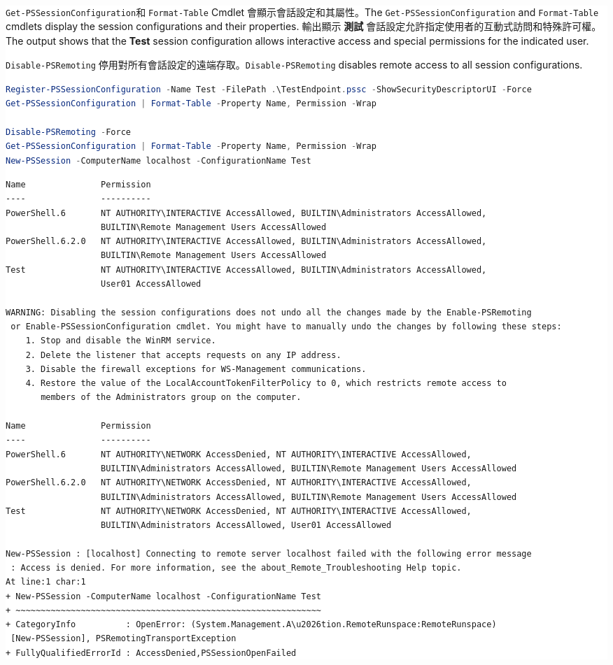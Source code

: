 <span data-ttu-id="74e0e-174">`Get-PSSessionConfiguration`和 `Format-Table` Cmdlet 會顯示會話設定和其屬性。</span><span class="sxs-lookup"><span data-stu-id="74e0e-174">The `Get-PSSessionConfiguration` and `Format-Table` cmdlets display the session configurations and their properties.</span></span> <span data-ttu-id="74e0e-175">輸出顯示 **測試** 會話設定允許指定使用者的互動式訪問和特殊許可權。</span><span class="sxs-lookup"><span data-stu-id="74e0e-175">The output shows that the **Test** session configuration allows interactive access and special permissions for the indicated user.</span></span>

<span data-ttu-id="74e0e-176">`Disable-PSRemoting` 停用對所有會話設定的遠端存取。</span><span class="sxs-lookup"><span data-stu-id="74e0e-176">`Disable-PSRemoting` disables remote access to all session configurations.</span></span>

```powershell
Register-PSSessionConfiguration -Name Test -FilePath .\TestEndpoint.pssc -ShowSecurityDescriptorUI -Force
Get-PSSessionConfiguration | Format-Table -Property Name, Permission -Wrap

Disable-PSRemoting -Force
Get-PSSessionConfiguration | Format-Table -Property Name, Permission -Wrap
New-PSSession -ComputerName localhost -ConfigurationName Test
```

```Output
Name               Permission
----               ----------
PowerShell.6       NT AUTHORITY\INTERACTIVE AccessAllowed, BUILTIN\Administrators AccessAllowed,
                   BUILTIN\Remote Management Users AccessAllowed
PowerShell.6.2.0   NT AUTHORITY\INTERACTIVE AccessAllowed, BUILTIN\Administrators AccessAllowed,
                   BUILTIN\Remote Management Users AccessAllowed
Test               NT AUTHORITY\INTERACTIVE AccessAllowed, BUILTIN\Administrators AccessAllowed,
                   User01 AccessAllowed

WARNING: Disabling the session configurations does not undo all the changes made by the Enable-PSRemoting
 or Enable-PSSessionConfiguration cmdlet. You might have to manually undo the changes by following these steps:
    1. Stop and disable the WinRM service.
    2. Delete the listener that accepts requests on any IP address.
    3. Disable the firewall exceptions for WS-Management communications.
    4. Restore the value of the LocalAccountTokenFilterPolicy to 0, which restricts remote access to
       members of the Administrators group on the computer.

Name               Permission
----               ----------
PowerShell.6       NT AUTHORITY\NETWORK AccessDenied, NT AUTHORITY\INTERACTIVE AccessAllowed,
                   BUILTIN\Administrators AccessAllowed, BUILTIN\Remote Management Users AccessAllowed
PowerShell.6.2.0   NT AUTHORITY\NETWORK AccessDenied, NT AUTHORITY\INTERACTIVE AccessAllowed,
                   BUILTIN\Administrators AccessAllowed, BUILTIN\Remote Management Users AccessAllowed
Test               NT AUTHORITY\NETWORK AccessDenied, NT AUTHORITY\INTERACTIVE AccessAllowed,
                   BUILTIN\Administrators AccessAllowed, User01 AccessAllowed

New-PSSession : [localhost] Connecting to remote server localhost failed with the following error message
 : Access is denied. For more information, see the about_Remote_Troubleshooting Help topic.
At line:1 char:1
+ New-PSSession -ComputerName localhost -ConfigurationName Test
+ ~~~~~~~~~~~~~~~~~~~~~~~~~~~~~~~~~~~~~~~~~~~~~~~~~~~~~~~~~~~~~
+ CategoryInfo          : OpenError: (System.Management.A\u2026tion.RemoteRunspace:RemoteRunspace)
 [New-PSSession], PSRemotingTransportException
+ FullyQualifiedErrorId : AccessDenied,PSSessionOpenFailed
```
